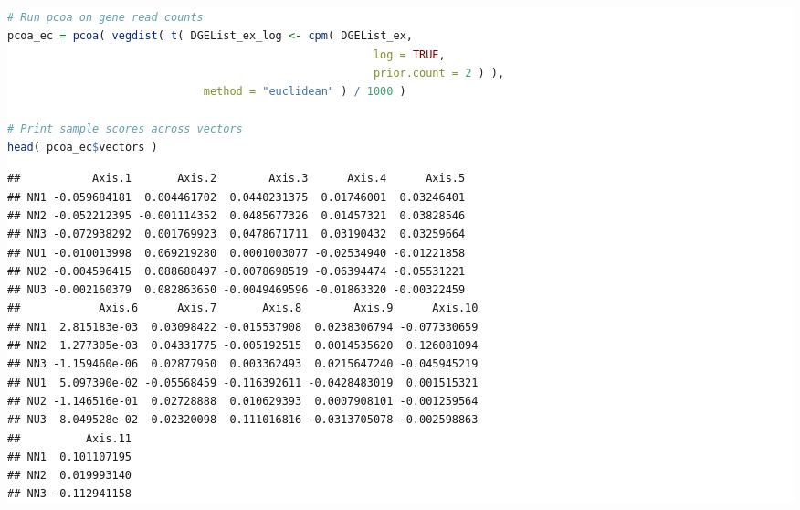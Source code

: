 ``` r
# Run pcoa on gene read counts
pcoa_ec = pcoa( vegdist( t( DGEList_ex_log <- cpm( DGEList_ex,
                                                        log = TRUE,
                                                        prior.count = 2 ) ), 
                              method = "euclidean" ) / 1000 )

# Print sample scores across vectors
head( pcoa_ec$vectors )
```

    ##           Axis.1       Axis.2        Axis.3      Axis.4      Axis.5
    ## NN1 -0.059684181  0.004461702  0.0440231375  0.01746001  0.03246401
    ## NN2 -0.052212395 -0.001114352  0.0485677326  0.01457321  0.03828546
    ## NN3 -0.072938292  0.001769923  0.0478671711  0.03190432  0.03259664
    ## NU1 -0.010013998  0.069219280  0.0001003077 -0.02534940 -0.01221858
    ## NU2 -0.004596415  0.088688497 -0.0078698519 -0.06394474 -0.05531221
    ## NU3 -0.002160379  0.082863650 -0.0049469596 -0.01863320 -0.00322459
    ##            Axis.6      Axis.7       Axis.8        Axis.9      Axis.10
    ## NN1  2.815183e-03  0.03098422 -0.015537908  0.0238306794 -0.077330659
    ## NN2  1.277305e-03  0.04331775 -0.005192515  0.0014535620  0.126081094
    ## NN3 -1.159460e-06  0.02877950  0.003362493  0.0215647240 -0.045945219
    ## NU1  5.097390e-02 -0.05568459 -0.116392611 -0.0428483019  0.001515321
    ## NU2 -1.146516e-01  0.02728888  0.010629393  0.0007908101 -0.001259564
    ## NU3  8.049528e-02 -0.02320098  0.111016816 -0.0313705078 -0.002598863
    ##          Axis.11
    ## NN1  0.101107195
    ## NN2  0.019993140
    ## NN3 -0.112941158